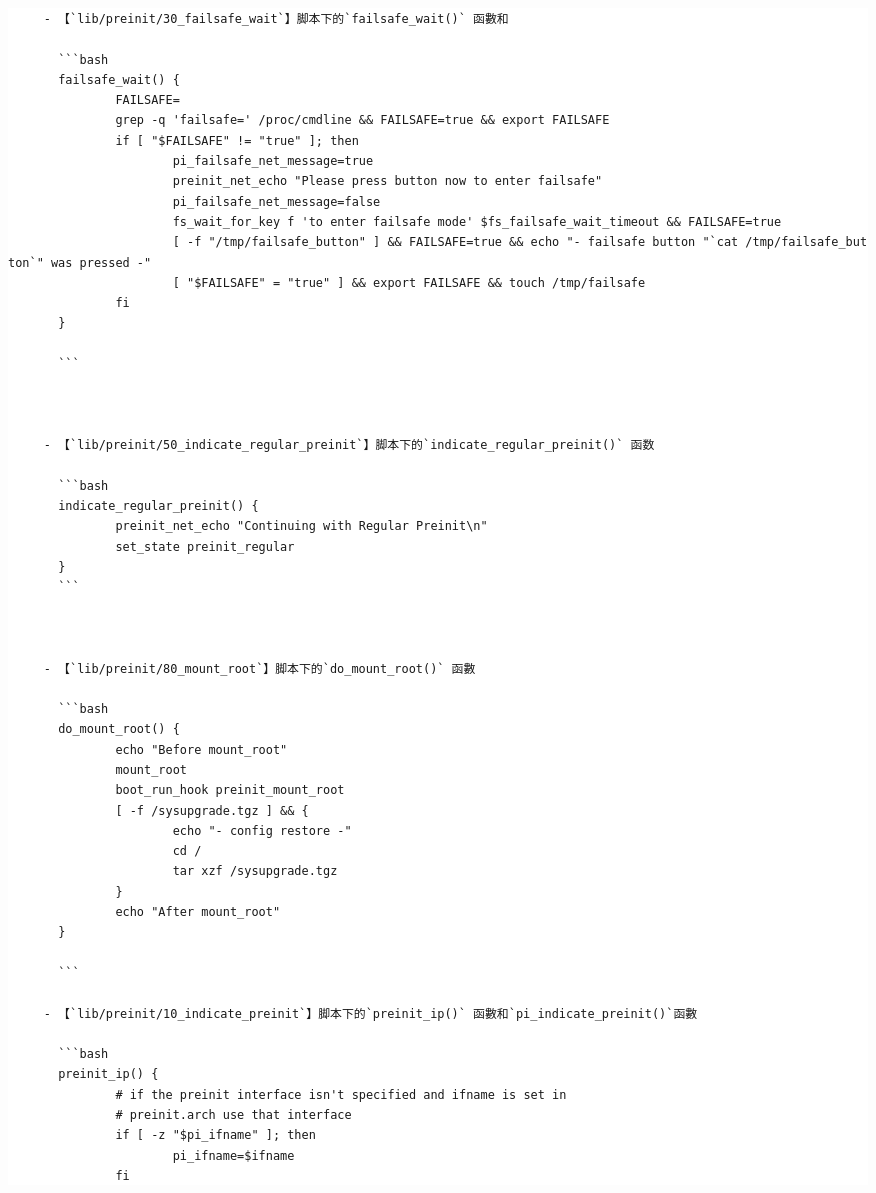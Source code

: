          - 【`lib/preinit/30_failsafe_wait`】脚本下的`failsafe_wait()` 函數和

           ```bash
           failsafe_wait() {
                   FAILSAFE=
                   grep -q 'failsafe=' /proc/cmdline && FAILSAFE=true && export FAILSAFE
                   if [ "$FAILSAFE" != "true" ]; then
                           pi_failsafe_net_message=true
                           preinit_net_echo "Please press button now to enter failsafe"
                           pi_failsafe_net_message=false
                           fs_wait_for_key f 'to enter failsafe mode' $fs_failsafe_wait_timeout && FAILSAFE=true
                           [ -f "/tmp/failsafe_button" ] && FAILSAFE=true && echo "- failsafe button "`cat /tmp/failsafe_button`" was pressed -"
                           [ "$FAILSAFE" = "true" ] && export FAILSAFE && touch /tmp/failsafe
                   fi
           }
           
           ```

           

         - 【`lib/preinit/50_indicate_regular_preinit`】脚本下的`indicate_regular_preinit()` 函数

           ```bash
           indicate_regular_preinit() {
                   preinit_net_echo "Continuing with Regular Preinit\n"
                   set_state preinit_regular
           }
           ```

           

         - 【`lib/preinit/80_mount_root`】脚本下的`do_mount_root()` 函數

           ```bash
           do_mount_root() {
                   echo "Before mount_root"
                   mount_root
                   boot_run_hook preinit_mount_root
                   [ -f /sysupgrade.tgz ] && {
                           echo "- config restore -"
                           cd /
                           tar xzf /sysupgrade.tgz
                   }
                   echo "After mount_root"
           }
           
           ```

         - 【`lib/preinit/10_indicate_preinit`】脚本下的`preinit_ip()` 函數和`pi_indicate_preinit()`函數

           ```bash
           preinit_ip() {
                   # if the preinit interface isn't specified and ifname is set in
                   # preinit.arch use that interface
                   if [ -z "$pi_ifname" ]; then
                           pi_ifname=$ifname
                   fi
           